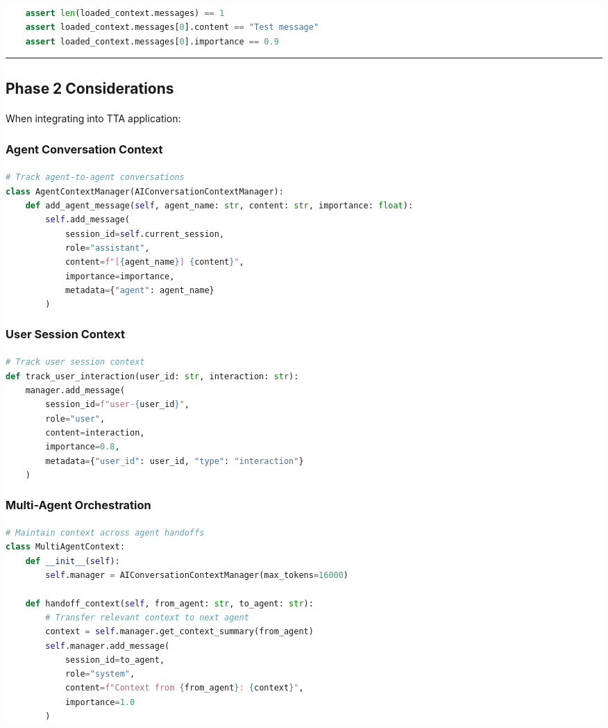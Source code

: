 ```python
    assert len(loaded_context.messages) == 1
    assert loaded_context.messages[0].content == "Test message"
    assert loaded_context.messages[0].importance == 0.9
```

---

## Phase 2 Considerations

When integrating into TTA application:

### Agent Conversation Context

```python
# Track agent-to-agent conversations
class AgentContextManager(AIConversationContextManager):
    def add_agent_message(self, agent_name: str, content: str, importance: float):
        self.add_message(
            session_id=self.current_session,
            role="assistant",
            content=f"[{agent_name}] {content}",
            importance=importance,
            metadata={"agent": agent_name}
        )
```

### User Session Context

```python
# Track user session context
def track_user_interaction(user_id: str, interaction: str):
    manager.add_message(
        session_id=f"user-{user_id}",
        role="user",
        content=interaction,
        importance=0.8,
        metadata={"user_id": user_id, "type": "interaction"}
    )
```

### Multi-Agent Orchestration

```python
# Maintain context across agent handoffs
class MultiAgentContext:
    def __init__(self):
        self.manager = AIConversationContextManager(max_tokens=16000)

    def handoff_context(self, from_agent: str, to_agent: str):
        # Transfer relevant context to next agent
        context = self.manager.get_context_summary(from_agent)
        self.manager.add_message(
            session_id=to_agent,
            role="system",
            content=f"Context from {from_agent}: {context}",
            importance=1.0
        )
```
